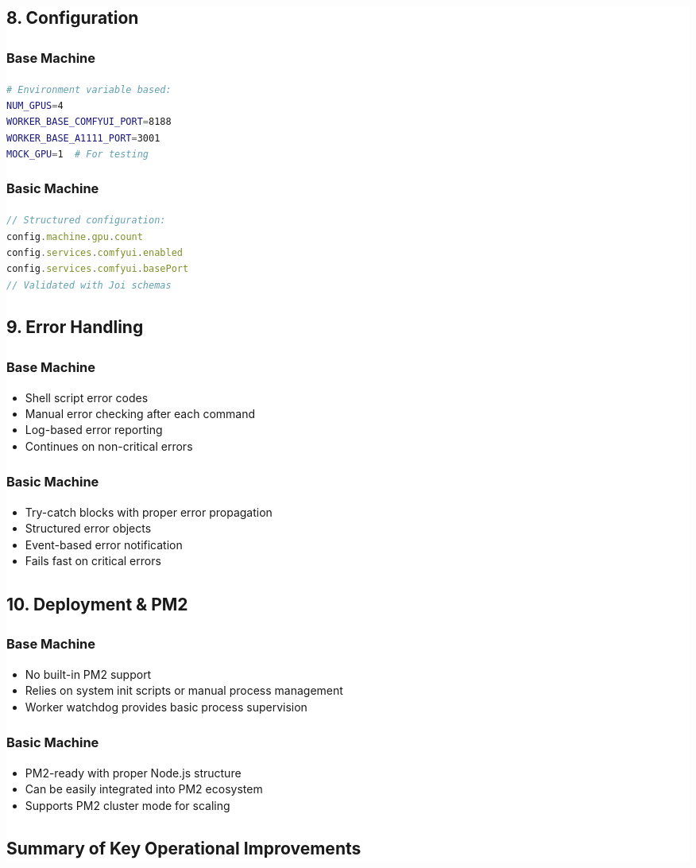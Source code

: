 ## 8. Configuration

### Base Machine
```bash
# Environment variable based:
NUM_GPUS=4
WORKER_BASE_COMFYUI_PORT=8188
WORKER_BASE_A1111_PORT=3001
MOCK_GPU=1  # For testing
```

### Basic Machine
```javascript
// Structured configuration:
config.machine.gpu.count
config.services.comfyui.enabled
config.services.comfyui.basePort
// Validated with Joi schemas
```

## 9. Error Handling

### Base Machine
- Shell script error codes
- Manual error checking after each command
- Log-based error reporting
- Continues on non-critical errors

### Basic Machine
- Try-catch blocks with proper error propagation
- Structured error objects
- Event-based error notification
- Fails fast on critical errors

## 10. Deployment & PM2

### Base Machine
- No built-in PM2 support
- Relies on system init scripts or manual process management
- Worker watchdog provides basic process supervision

### Basic Machine
- PM2-ready with proper Node.js structure
- Can be easily integrated into PM2 ecosystem
- Supports PM2 cluster mode for scaling

## Summary of Key Operational Improvements
